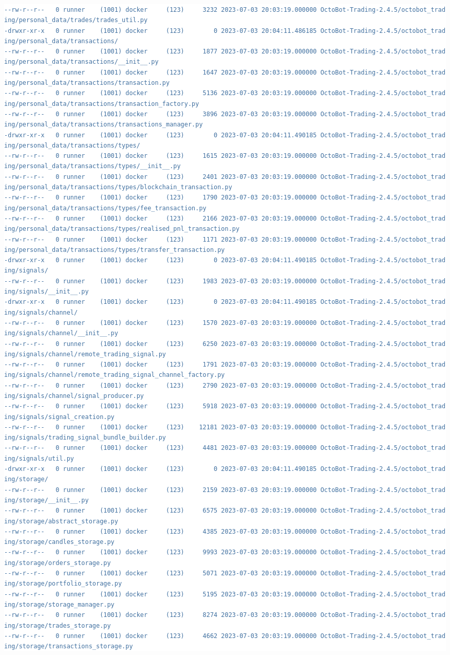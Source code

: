 ```diff
--rw-r--r--   0 runner    (1001) docker     (123)     3232 2023-07-03 20:03:19.000000 OctoBot-Trading-2.4.5/octobot_trading/personal_data/trades/trades_util.py
-drwxr-xr-x   0 runner    (1001) docker     (123)        0 2023-07-03 20:04:11.486185 OctoBot-Trading-2.4.5/octobot_trading/personal_data/transactions/
--rw-r--r--   0 runner    (1001) docker     (123)     1877 2023-07-03 20:03:19.000000 OctoBot-Trading-2.4.5/octobot_trading/personal_data/transactions/__init__.py
--rw-r--r--   0 runner    (1001) docker     (123)     1647 2023-07-03 20:03:19.000000 OctoBot-Trading-2.4.5/octobot_trading/personal_data/transactions/transaction.py
--rw-r--r--   0 runner    (1001) docker     (123)     5136 2023-07-03 20:03:19.000000 OctoBot-Trading-2.4.5/octobot_trading/personal_data/transactions/transaction_factory.py
--rw-r--r--   0 runner    (1001) docker     (123)     3896 2023-07-03 20:03:19.000000 OctoBot-Trading-2.4.5/octobot_trading/personal_data/transactions/transactions_manager.py
-drwxr-xr-x   0 runner    (1001) docker     (123)        0 2023-07-03 20:04:11.490185 OctoBot-Trading-2.4.5/octobot_trading/personal_data/transactions/types/
--rw-r--r--   0 runner    (1001) docker     (123)     1615 2023-07-03 20:03:19.000000 OctoBot-Trading-2.4.5/octobot_trading/personal_data/transactions/types/__init__.py
--rw-r--r--   0 runner    (1001) docker     (123)     2401 2023-07-03 20:03:19.000000 OctoBot-Trading-2.4.5/octobot_trading/personal_data/transactions/types/blockchain_transaction.py
--rw-r--r--   0 runner    (1001) docker     (123)     1790 2023-07-03 20:03:19.000000 OctoBot-Trading-2.4.5/octobot_trading/personal_data/transactions/types/fee_transaction.py
--rw-r--r--   0 runner    (1001) docker     (123)     2166 2023-07-03 20:03:19.000000 OctoBot-Trading-2.4.5/octobot_trading/personal_data/transactions/types/realised_pnl_transaction.py
--rw-r--r--   0 runner    (1001) docker     (123)     1171 2023-07-03 20:03:19.000000 OctoBot-Trading-2.4.5/octobot_trading/personal_data/transactions/types/transfer_transaction.py
-drwxr-xr-x   0 runner    (1001) docker     (123)        0 2023-07-03 20:04:11.490185 OctoBot-Trading-2.4.5/octobot_trading/signals/
--rw-r--r--   0 runner    (1001) docker     (123)     1983 2023-07-03 20:03:19.000000 OctoBot-Trading-2.4.5/octobot_trading/signals/__init__.py
-drwxr-xr-x   0 runner    (1001) docker     (123)        0 2023-07-03 20:04:11.490185 OctoBot-Trading-2.4.5/octobot_trading/signals/channel/
--rw-r--r--   0 runner    (1001) docker     (123)     1570 2023-07-03 20:03:19.000000 OctoBot-Trading-2.4.5/octobot_trading/signals/channel/__init__.py
--rw-r--r--   0 runner    (1001) docker     (123)     6250 2023-07-03 20:03:19.000000 OctoBot-Trading-2.4.5/octobot_trading/signals/channel/remote_trading_signal.py
--rw-r--r--   0 runner    (1001) docker     (123)     1791 2023-07-03 20:03:19.000000 OctoBot-Trading-2.4.5/octobot_trading/signals/channel/remote_trading_signal_channel_factory.py
--rw-r--r--   0 runner    (1001) docker     (123)     2790 2023-07-03 20:03:19.000000 OctoBot-Trading-2.4.5/octobot_trading/signals/channel/signal_producer.py
--rw-r--r--   0 runner    (1001) docker     (123)     5918 2023-07-03 20:03:19.000000 OctoBot-Trading-2.4.5/octobot_trading/signals/signal_creation.py
--rw-r--r--   0 runner    (1001) docker     (123)    12181 2023-07-03 20:03:19.000000 OctoBot-Trading-2.4.5/octobot_trading/signals/trading_signal_bundle_builder.py
--rw-r--r--   0 runner    (1001) docker     (123)     4481 2023-07-03 20:03:19.000000 OctoBot-Trading-2.4.5/octobot_trading/signals/util.py
-drwxr-xr-x   0 runner    (1001) docker     (123)        0 2023-07-03 20:04:11.490185 OctoBot-Trading-2.4.5/octobot_trading/storage/
--rw-r--r--   0 runner    (1001) docker     (123)     2159 2023-07-03 20:03:19.000000 OctoBot-Trading-2.4.5/octobot_trading/storage/__init__.py
--rw-r--r--   0 runner    (1001) docker     (123)     6575 2023-07-03 20:03:19.000000 OctoBot-Trading-2.4.5/octobot_trading/storage/abstract_storage.py
--rw-r--r--   0 runner    (1001) docker     (123)     4385 2023-07-03 20:03:19.000000 OctoBot-Trading-2.4.5/octobot_trading/storage/candles_storage.py
--rw-r--r--   0 runner    (1001) docker     (123)     9993 2023-07-03 20:03:19.000000 OctoBot-Trading-2.4.5/octobot_trading/storage/orders_storage.py
--rw-r--r--   0 runner    (1001) docker     (123)     5071 2023-07-03 20:03:19.000000 OctoBot-Trading-2.4.5/octobot_trading/storage/portfolio_storage.py
--rw-r--r--   0 runner    (1001) docker     (123)     5195 2023-07-03 20:03:19.000000 OctoBot-Trading-2.4.5/octobot_trading/storage/storage_manager.py
--rw-r--r--   0 runner    (1001) docker     (123)     8274 2023-07-03 20:03:19.000000 OctoBot-Trading-2.4.5/octobot_trading/storage/trades_storage.py
--rw-r--r--   0 runner    (1001) docker     (123)     4662 2023-07-03 20:03:19.000000 OctoBot-Trading-2.4.5/octobot_trading/storage/transactions_storage.py
```